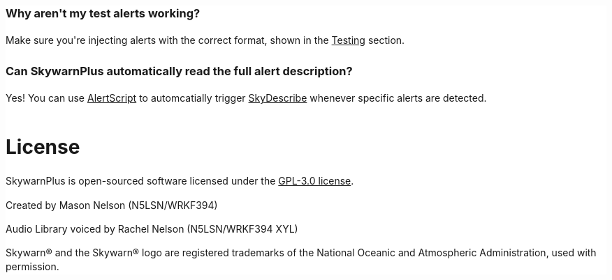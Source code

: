 ### Why aren't my test alerts working?
Make sure you're injecting alerts with the correct format, shown in the [Testing](#testing) section.

### Can SkywarnPlus automatically read the full alert description?
Yes! You can use [AlertScript](#alertscript) to automcatially trigger [SkyDescribe](#skydescribe) whenever specific alerts are detected.

# License

SkywarnPlus is open-sourced software licensed under the [GPL-3.0 license](LICENSE).

Created by Mason Nelson (N5LSN/WRKF394)

Audio Library voiced by Rachel Nelson (N5LSN/WRKF394 XYL)

Skywarn® and the Skywarn® logo are registered trademarks of the National
Oceanic and Atmospheric Administration, used with permission.